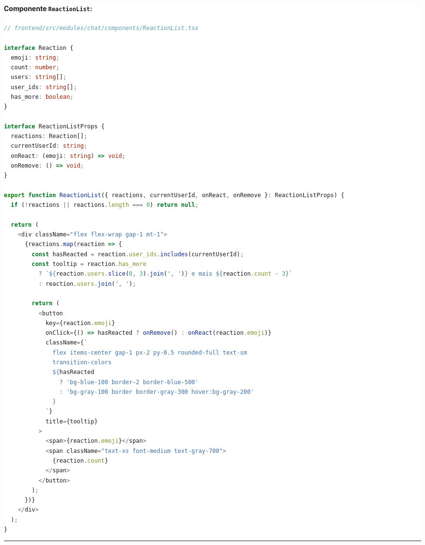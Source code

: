 
#### **Componente `ReactionList`:**

```typescript
// frontend/src/modules/chat/components/ReactionList.tsx

interface Reaction {
  emoji: string;
  count: number;
  users: string[];
  user_ids: string[];
  has_more: boolean;
}

interface ReactionListProps {
  reactions: Reaction[];
  currentUserId: string;
  onReact: (emoji: string) => void;
  onRemove: () => void;
}

export function ReactionList({ reactions, currentUserId, onReact, onRemove }: ReactionListProps) {
  if (!reactions || reactions.length === 0) return null;
  
  return (
    <div className="flex flex-wrap gap-1 mt-1">
      {reactions.map(reaction => {
        const hasReacted = reaction.user_ids.includes(currentUserId);
        const tooltip = reaction.has_more
          ? `${reaction.users.slice(0, 3).join(', ')} e mais ${reaction.count - 3}`
          : reaction.users.join(', ');
        
        return (
          <button
            key={reaction.emoji}
            onClick={() => hasReacted ? onRemove() : onReact(reaction.emoji)}
            className={`
              flex items-center gap-1 px-2 py-0.5 rounded-full text-sm
              transition-colors
              ${hasReacted
                ? 'bg-blue-100 border-2 border-blue-500'
                : 'bg-gray-100 border border-gray-300 hover:bg-gray-200'
              }
            `}
            title={tooltip}
          >
            <span>{reaction.emoji}</span>
            <span className="text-xs font-medium text-gray-700">
              {reaction.count}
            </span>
          </button>
        );
      })}
    </div>
  );
}
```

---